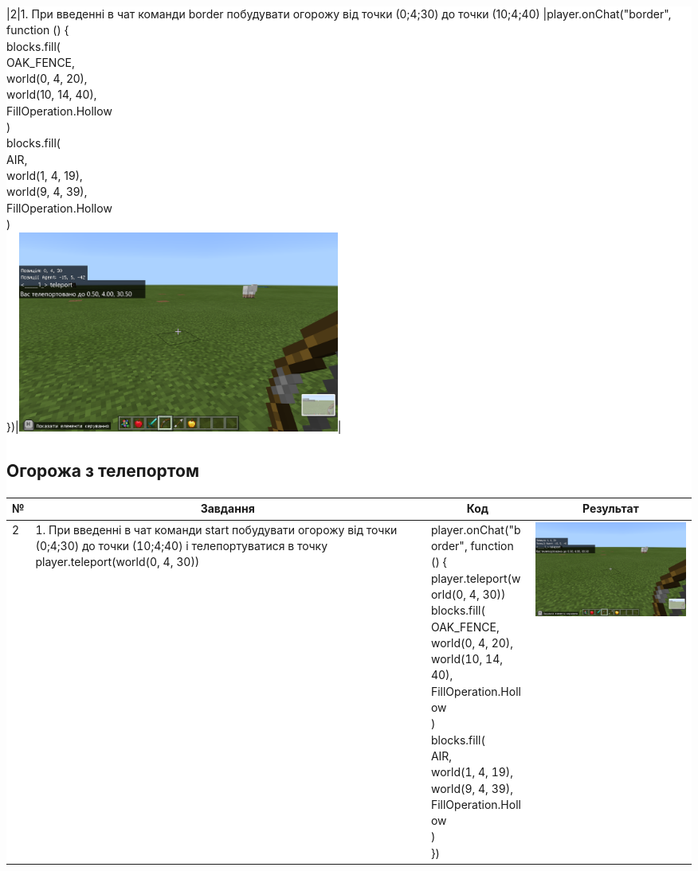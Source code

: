 |2|1. При введенні в чат команди border побудувати огорожу від точки (0;4;30) до точки (10;4;40) |player.onChat("border", function () {<br>    blocks.fill(<br>    OAK_FENCE,<br>    world(0, 4, 20),<br>    world(10, 14, 40),<br>    FillOperation.Hollow<br>    )<br>    blocks.fill(<br>    AIR,<br>    world(1, 4, 19),<br>    world(9, 4, 39),<br>    FillOperation.Hollow<br>    )<br>})|<img src = "img/teleport01.png" width = 400>|



## Огорожа з телепортом
|№|Завдання|Код|Результат|
|---|---|---|---|
|2|1. При введенні в чат команди start побудувати огорожу від точки (0;4;30) до точки (10;4;40) і телепортуватися в точку player.teleport(world(0, 4, 30))|player.onChat("border", function () {<br>    player.teleport(world(0, 4, 30))<br>    blocks.fill(<br>    OAK_FENCE,<br>    world(0, 4, 20),<br>    world(10, 14, 40),<br>    FillOperation.Hollow<br>    )<br>    blocks.fill(<br>    AIR,<br>    world(1, 4, 19),<br>    world(9, 4, 39),<br>    FillOperation.Hollow<br>    )<br>})|<img src = "img/teleport01.png" width = 400>|
